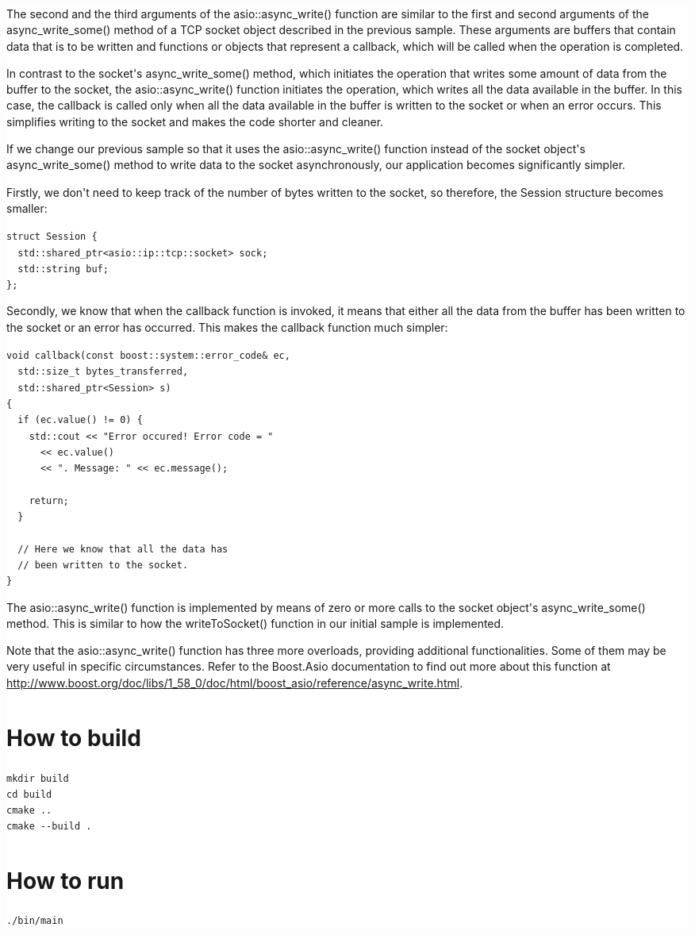 The second and the third arguments of the asio::async_write() function are similar to the first and second arguments of the async_write_some() method of a TCP socket object described in the previous sample. These arguments are buffers that contain data that is to be written and functions or objects that represent a callback, which will be called when the operation is completed.

In contrast to the socket's async_write_some() method, which initiates the operation that writes some amount of data from the buffer to the socket, the asio::async_write() function initiates the operation, which writes all the data available in the buffer. In this case, the callback is called only when all the data available in the buffer is written to the socket or when an error occurs. This simplifies writing to the socket and makes the code shorter and cleaner.

If we change our previous sample so that it uses the asio::async_write() function instead of the socket object's async_write_some() method to write data to the socket asynchronously, our application becomes significantly simpler.

Firstly, we don't need to keep track of the number of bytes written to the socket, so therefore, the Session structure becomes smaller:
```
struct Session {
  std::shared_ptr<asio::ip::tcp::socket> sock;
  std::string buf;
}; 
```

Secondly, we know that when the callback function is invoked, it means that either all the data from the buffer has been written to the socket or an error has occurred. This makes the callback function much simpler:
```
void callback(const boost::system::error_code& ec,
  std::size_t bytes_transferred,
  std::shared_ptr<Session> s)
{
  if (ec.value() != 0) {
    std::cout << "Error occured! Error code = "
      << ec.value()
      << ". Message: " << ec.message();

    return;
  }

  // Here we know that all the data has
  // been written to the socket.
}
```

The asio::async_write() function is implemented by means of zero or more calls to the socket object's async_write_some() method. This is similar to how the writeToSocket() function in our initial sample is implemented.

Note that the asio::async_write() function has three more overloads, providing additional functionalities. Some of them may be very useful in specific circumstances. Refer to the Boost.Asio documentation to find out more about this function at http://www.boost.org/doc/libs/1_58_0/doc/html/boost_asio/reference/async_write.html.

# How to build
```
mkdir build
cd build
cmake ..
cmake --build .
```

# How to run
```
./bin/main
```

